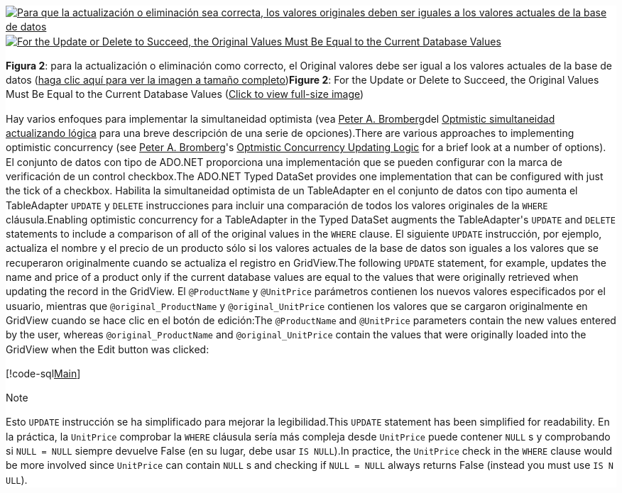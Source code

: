 
<span data-ttu-id="d3c10-145">[![Para que la actualización o eliminación sea correcta, los valores originales deben ser iguales a los valores actuales de la base de datos](implementing-optimistic-concurrency-vb/_static/image5.png)](implementing-optimistic-concurrency-vb/_static/image4.png)</span><span class="sxs-lookup"><span data-stu-id="d3c10-145">[![For the Update or Delete to Succeed, the Original Values Must Be Equal to the Current Database Values](implementing-optimistic-concurrency-vb/_static/image5.png)](implementing-optimistic-concurrency-vb/_static/image4.png)</span></span>

<span data-ttu-id="d3c10-146">**Figura 2**: para la actualización o eliminación como correcto, el Original valores debe ser igual a los valores actuales de la base de datos ([haga clic aquí para ver la imagen a tamaño completo](implementing-optimistic-concurrency-vb/_static/image6.png))</span><span class="sxs-lookup"><span data-stu-id="d3c10-146">**Figure 2**: For the Update or Delete to Succeed, the Original Values Must Be Equal to the Current Database Values ([Click to view full-size image](implementing-optimistic-concurrency-vb/_static/image6.png))</span></span>


<span data-ttu-id="d3c10-147">Hay varios enfoques para implementar la simultaneidad optimista (vea [Peter A. Bromberg](http://peterbromberg.net/)del [Optmistic simultaneidad actualizando lógica](http://www.eggheadcafe.com/articles/20050719.asp) para una breve descripción de una serie de opciones).</span><span class="sxs-lookup"><span data-stu-id="d3c10-147">There are various approaches to implementing optimistic concurrency (see [Peter A. Bromberg](http://peterbromberg.net/)'s [Optmistic Concurrency Updating Logic](http://www.eggheadcafe.com/articles/20050719.asp) for a brief look at a number of options).</span></span> <span data-ttu-id="d3c10-148">El conjunto de datos con tipo de ADO.NET proporciona una implementación que se pueden configurar con la marca de verificación de un control checkbox.</span><span class="sxs-lookup"><span data-stu-id="d3c10-148">The ADO.NET Typed DataSet provides one implementation that can be configured with just the tick of a checkbox.</span></span> <span data-ttu-id="d3c10-149">Habilita la simultaneidad optimista de un TableAdapter en el conjunto de datos con tipo aumenta el TableAdapter `UPDATE` y `DELETE` instrucciones para incluir una comparación de todos los valores originales de la `WHERE` cláusula.</span><span class="sxs-lookup"><span data-stu-id="d3c10-149">Enabling optimistic concurrency for a TableAdapter in the Typed DataSet augments the TableAdapter's `UPDATE` and `DELETE` statements to include a comparison of all of the original values in the `WHERE` clause.</span></span> <span data-ttu-id="d3c10-150">El siguiente `UPDATE` instrucción, por ejemplo, actualiza el nombre y el precio de un producto sólo si los valores actuales de la base de datos son iguales a los valores que se recuperaron originalmente cuando se actualiza el registro en GridView.</span><span class="sxs-lookup"><span data-stu-id="d3c10-150">The following `UPDATE` statement, for example, updates the name and price of a product only if the current database values are equal to the values that were originally retrieved when updating the record in the GridView.</span></span> <span data-ttu-id="d3c10-151">El `@ProductName` y `@UnitPrice` parámetros contienen los nuevos valores especificados por el usuario, mientras que `@original_ProductName` y `@original_UnitPrice` contienen los valores que se cargaron originalmente en GridView cuando se hace clic en el botón de edición:</span><span class="sxs-lookup"><span data-stu-id="d3c10-151">The `@ProductName` and `@UnitPrice` parameters contain the new values entered by the user, whereas `@original_ProductName` and `@original_UnitPrice` contain the values that were originally loaded into the GridView when the Edit button was clicked:</span></span>


[!code-sql[Main](implementing-optimistic-concurrency-vb/samples/sample1.sql)]

> [!NOTE]
> <span data-ttu-id="d3c10-152">Esto `UPDATE` instrucción se ha simplificado para mejorar la legibilidad.</span><span class="sxs-lookup"><span data-stu-id="d3c10-152">This `UPDATE` statement has been simplified for readability.</span></span> <span data-ttu-id="d3c10-153">En la práctica, la `UnitPrice` comprobar la `WHERE` cláusula sería más compleja desde `UnitPrice` puede contener `NULL` s y comprobando si `NULL = NULL` siempre devuelve False (en su lugar, debe usar `IS NULL`).</span><span class="sxs-lookup"><span data-stu-id="d3c10-153">In practice, the `UnitPrice` check in the `WHERE` clause would be more involved since `UnitPrice` can contain `NULL` s and checking if `NULL = NULL` always returns False (instead you must use `IS NULL`).</span></span>
